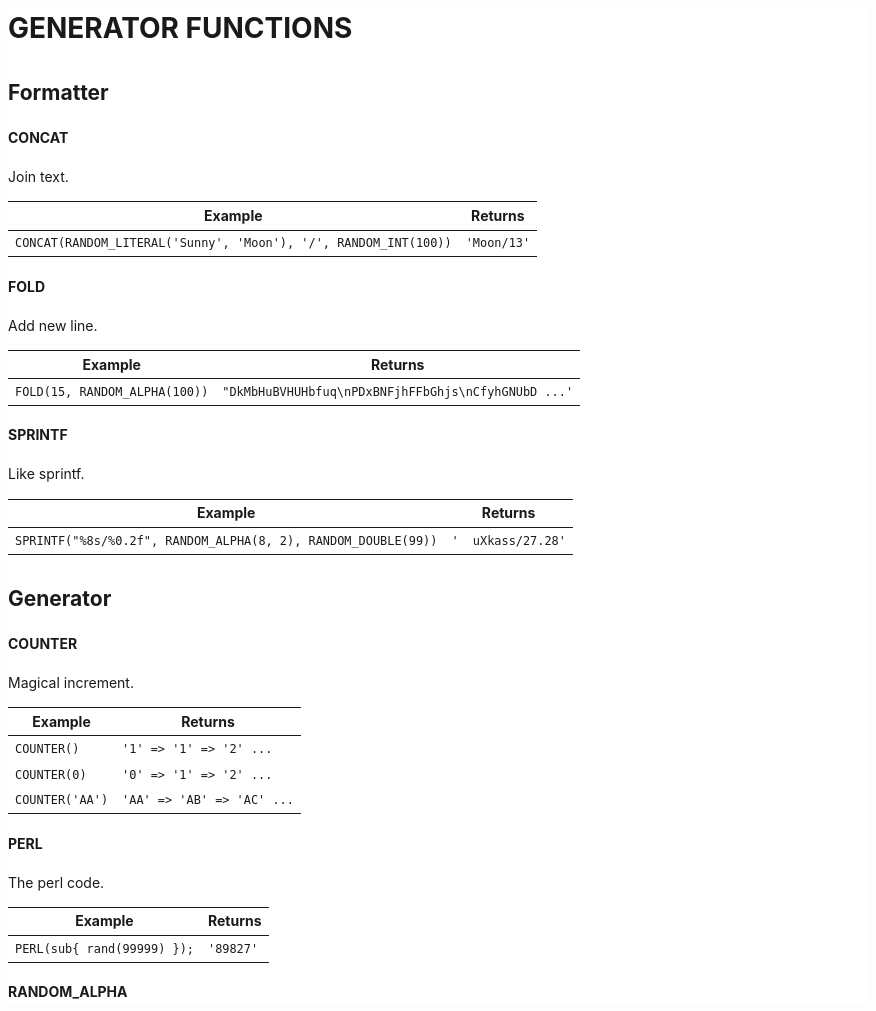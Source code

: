 # GENERATOR FUNCTIONS

## Formatter

#### CONCAT

Join text.

| Example | Returns |
| ------- | ------- |
| `CONCAT(RANDOM_LITERAL('Sunny', 'Moon'), '/', RANDOM_INT(100))` | `'Moon/13'` |

#### FOLD

Add new line.

| Example | Returns |
| ------- | ------- |
| `FOLD(15, RANDOM_ALPHA(100))` | `"DkMbHuBVHUHbfuq\nPDxBNFjhFFbGhjs\nCfyhGNUbD ...'` |

#### SPRINTF

Like sprintf.

| Example | Returns |
| ------- | ------- |
| `SPRINTF("%8s/%0.2f", RANDOM_ALPHA(8, 2), RANDOM_DOUBLE(99))` | `'  uXkass/27.28'` |

## Generator

#### COUNTER

Magical increment.

| Example | Returns |
| ------- | ------- |
| `COUNTER()` | `'1' => '1' => '2' ...` |
| `COUNTER(0)` | `'0' => '1' => '2' ...` |
| `COUNTER('AA')` | `'AA' => 'AB' => 'AC' ...` |

#### PERL

The perl code.

| Example | Returns |
| ------- | ------- |
| `PERL(sub{ rand(99999) });` | `'89827'` |

#### RANDOM_ALPHA
